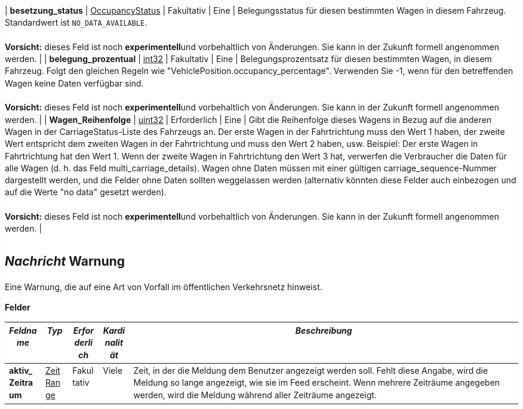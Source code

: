 | **besetzung_status**    | [OccupancyStatus](#enum-occupancystatus)                                         | Fakultativ         | Eine               | Belegungsstatus für diesen bestimmten Wagen in diesem Fahrzeug. Standardwert ist `NO_DATA_AVAILABLE`.<br/><br/>**Vorsicht:** dieses Feld ist noch **experimentell**und vorbehaltlich von Änderungen. Sie kann in der Zukunft formell angenommen werden.                                                                                                                                                                                                                                                                                                                                                                                                                                                                                                                                                                                                                                   |
| **belegung_prozentual** | [int32](https://developers.google.com/protocol-buffers/docs/proto#scalar)        | Fakultativ         | Eine               | Belegungsprozentsatz für diesen bestimmten Wagen, in diesem Fahrzeug. Folgt den gleichen Regeln wie "VehiclePosition.occupancy_percentage". Verwenden Sie -1, wenn für den betreffenden Wagen keine Daten verfügbar sind.<br/><br/>**Vorsicht:** dieses Feld ist noch **experimentell**und vorbehaltlich von Änderungen. Sie kann in der Zukunft formell angenommen werden.                                                                                                                                                                                                                                                                                                                                                                                                                                                                                                               |
| **Wagen_Reihenfolge**   | [uint32](https://developers.google.com/protocol-buffers/docs/proto#scalar)       | Erforderlich       | Eine               | Gibt die Reihenfolge dieses Wagens in Bezug auf die anderen Wagen in der CarriageStatus-Liste des Fahrzeugs an. Der erste Wagen in der Fahrtrichtung muss den Wert 1 haben, der zweite Wert entspricht dem zweiten Wagen in der Fahrtrichtung und muss den Wert 2 haben, usw. Beispiel: Der erste Wagen in Fahrtrichtung hat den Wert 1. Wenn der zweite Wagen in Fahrtrichtung den Wert 3 hat, verwerfen die Verbraucher die Daten für alle Wagen (d. h. das Feld multi_carriage_details). Wagen ohne Daten müssen mit einer gültigen carriage_sequence-Nummer dargestellt werden, und die Felder ohne Daten sollten weggelassen werden (alternativ könnten diese Felder auch einbezogen und auf die Werte "no data" gesetzt werden). <br/><br/>**Vorsicht:** dieses Feld ist noch **experimentell**und vorbehaltlich von Änderungen. Sie kann in der Zukunft formell angenommen werden. |

## _Nachricht_ Warnung

Eine Warnung, die auf eine Art von Vorfall im öffentlichen Verkehrsnetz hinweist.

**Felder**

| _**Feldname**_              | _**Typ**_                                     | _**Erforderlich**_ | _**Kardinalität**_ | _**Beschreibung**_                                                                                                                                                                                                                                                                                                                                                                                                                                                                                                                                                                                                                              |
| --------------------------- | --------------------------------------------- | ------------------ | ------------------ | ----------------------------------------------------------------------------------------------------------------------------------------------------------------------------------------------------------------------------------------------------------------------------------------------------------------------------------------------------------------------------------------------------------------------------------------------------------------------------------------------------------------------------------------------------------------------------------------------------------------------------------------------- |
| **aktiv_Zeitraum**          | [ZeitRange](#message-timerange)               | Fakultativ         | Viele              | Zeit, in der die Meldung dem Benutzer angezeigt werden soll. Fehlt diese Angabe, wird die Meldung so lange angezeigt, wie sie im Feed erscheint. Wenn mehrere Zeiträume angegeben werden, wird die Meldung während aller Zeiträume angezeigt.                                                                                                                                                                                                                                                                                                                                                                                                   |